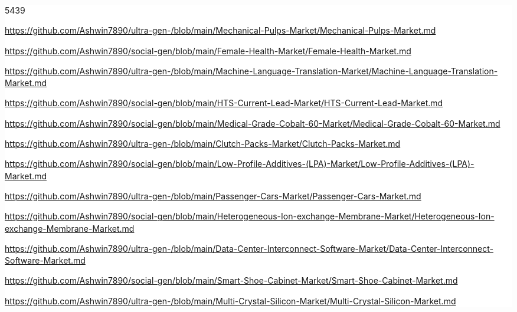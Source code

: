 5439</p><p><a href="https://github.com/Ashwin7890/ultra-gen-/blob/main/Mechanical-Pulps-Market/Mechanical-Pulps-Market.md">https://github.com/Ashwin7890/ultra-gen-/blob/main/Mechanical-Pulps-Market/Mechanical-Pulps-Market.md</a></p><p><a href="https://github.com/Ashwin7890/social-gen/blob/main/Female-Health-Market/Female-Health-Market.md">https://github.com/Ashwin7890/social-gen/blob/main/Female-Health-Market/Female-Health-Market.md</a></p><p><a href="https://github.com/Ashwin7890/ultra-gen-/blob/main/Machine-Language-Translation-Market/Machine-Language-Translation-Market.md">https://github.com/Ashwin7890/ultra-gen-/blob/main/Machine-Language-Translation-Market/Machine-Language-Translation-Market.md</a></p><p><a href="https://github.com/Ashwin7890/social-gen/blob/main/HTS-Current-Lead-Market/HTS-Current-Lead-Market.md">https://github.com/Ashwin7890/social-gen/blob/main/HTS-Current-Lead-Market/HTS-Current-Lead-Market.md</a></p><p><a href="https://github.com/Ashwin7890/social-gen/blob/main/Medical-Grade-Cobalt-60-Market/Medical-Grade-Cobalt-60-Market.md">https://github.com/Ashwin7890/social-gen/blob/main/Medical-Grade-Cobalt-60-Market/Medical-Grade-Cobalt-60-Market.md</a></p><p><a href="https://github.com/Ashwin7890/ultra-gen-/blob/main/Clutch-Packs-Market/Clutch-Packs-Market.md">https://github.com/Ashwin7890/ultra-gen-/blob/main/Clutch-Packs-Market/Clutch-Packs-Market.md</a></p><p><a href="https://github.com/Ashwin7890/social-gen/blob/main/Low-Profile-Additives-(LPA)-Market/Low-Profile-Additives-(LPA)-Market.md">https://github.com/Ashwin7890/social-gen/blob/main/Low-Profile-Additives-(LPA)-Market/Low-Profile-Additives-(LPA)-Market.md</a></p><p><a href="https://github.com/Ashwin7890/ultra-gen-/blob/main/Passenger-Cars-Market/Passenger-Cars-Market.md">https://github.com/Ashwin7890/ultra-gen-/blob/main/Passenger-Cars-Market/Passenger-Cars-Market.md</a></p><p><a href="https://github.com/Ashwin7890/social-gen/blob/main/Heterogeneous-Ion-exchange-Membrane-Market/Heterogeneous-Ion-exchange-Membrane-Market.md">https://github.com/Ashwin7890/social-gen/blob/main/Heterogeneous-Ion-exchange-Membrane-Market/Heterogeneous-Ion-exchange-Membrane-Market.md</a></p><p><a href="https://github.com/Ashwin7890/ultra-gen-/blob/main/Data-Center-Interconnect-Software-Market/Data-Center-Interconnect-Software-Market.md">https://github.com/Ashwin7890/ultra-gen-/blob/main/Data-Center-Interconnect-Software-Market/Data-Center-Interconnect-Software-Market.md</a></p><p><a href="https://github.com/Ashwin7890/social-gen/blob/main/Smart-Shoe-Cabinet-Market/Smart-Shoe-Cabinet-Market.md">https://github.com/Ashwin7890/social-gen/blob/main/Smart-Shoe-Cabinet-Market/Smart-Shoe-Cabinet-Market.md</a></p><p><a href="https://github.com/Ashwin7890/ultra-gen-/blob/main/Multi-Crystal-Silicon-Market/Multi-Crystal-Silicon-Market.md">https://github.com/Ashwin7890/ultra-gen-/blob/main/Multi-Crystal-Silicon-Market/Multi-Crystal-Silicon-Market.md</a></p>
